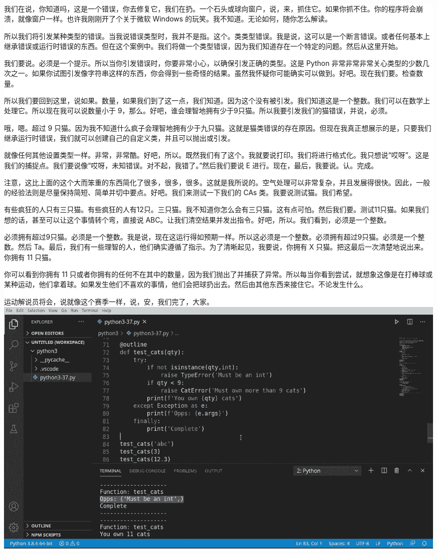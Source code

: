 我们在说，你知道吗，这是一个错误，你去修复它，我们在扔。一个石头或球向窗户，说，来，抓住它。如果你抓不住。你的程序将会崩溃，就像窗户一样。也许我刚刚开了个关于微软 Windows 的玩笑。我不知道。无论如何，随你怎么解读。

所以我们将引发某种类型的错误。当我说错误类型时，我并不是指。这个。类类型错误。我是说，这可以是一个断言错误。或者任何基本上继承错误或运行时错误的东西。但在这个案例中。我们将做一个类型错误，因为我们知道存在一个特定的问题。然后从这里开始。

我们要说。必须是一个提示。所以当你引发错误时，你要非常小心，以确保引发正确的类型。这是 Python 非常非常非常关心类型的少数几次之一。如果你试图引发像字符串这样的东西，你会得到一些奇怪的结果。虽然我怀疑你可能确实可以做到。好吧。现在我们要。检查数量。

所以我们要回到这里，说如果。数量，如果我们到了这一点，我们知道。因为这个没有被引发。我们知道这是一个整数。我们可以在数学上处理它。所以现在我可以说数量小于 9，那么。好吧，谁会理智地拥有少于9只猫。所以我要引发我们的猫错误，并说，必须。

哦，嗯。超过 9 只猫。因为我不知道什么疯子会理智地拥有少于九只猫。这就是猫类错误的存在原因。但现在我真正想展示的是，只要我们继承运行时错误，我们就可以创建自己的自定义类，并且可以抛出或引发。

就像任何其他设置类型一样。非常，非常酷。好吧，所以。既然我们有了这个。我就要说打印。我们将进行格式化。我只想说“哎呀”。这是我们的捕捉点。我们要说像“哎呀，未知错误。对不起，我错了。”然后我们要说 E 进行。现在，最后，我要说。认。完成。

注意，这比上面的这个大而笨重的东西简化了很多，很多，很多。这就是我所说的。空气处理可以非常复杂，并且发展得很快。因此，一般的经验法则是尽量保持简短、简单并切中要点。好吧。我们来测试一下我们的 CAs 类。我要说测试猫。我们希望。

有些疯狂的人只有三只猫。有些疯狂的人有12只。三只猫。我不知道你怎么会有三只猫。这有点可怕。然后我们要。测试11只猫。如果我们想的话，甚至可以让这个事情转个弯，直接说 ABC。让我们清空结果并发出指令。好吧，所以。我们看到，必须是一个整数。

必须拥有超过9只猫。必须是一个整数。我是说，现在这运行得如预期一样。所以这必须是一个整数。必须拥有超过9只猫。必须是一个整数。然后 Ta。最后，我们有一些理智的人，他们确实遵循了指示。为了清晰起见，我要说，你拥有 X 只猫。把这最后一次清楚地说出来。你拥有 11 只猫。

你可以看到你拥有 11 只或者你拥有的任何不在其中的数量，因为我们抛出了并捕获了异常。所以每当你看到尝试，就想象这像是在打棒球或某种运动，他们拿着球。如果发生他们不喜欢的事情，他们会把球扔出去。然后由其他东西来接住它。不论发生什么。

运动解说员将会，说就像这个赛季一样，说，安，我们完了，大家。![](img/3f2152552115a6afb263c5924c9c35c1_10.png)
